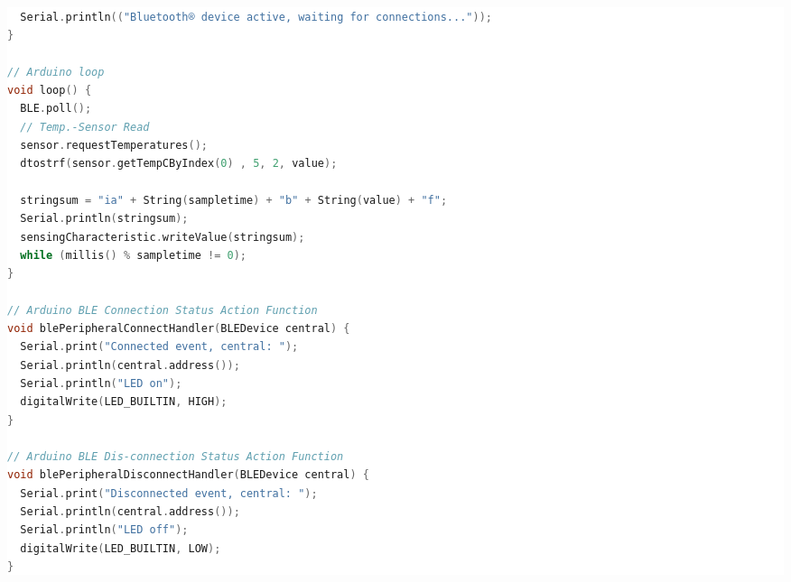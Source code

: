 ```cpp
  Serial.println(("Bluetooth® device active, waiting for connections..."));
}

// Arduino loop
void loop() {
  BLE.poll();
  // Temp.-Sensor Read
  sensor.requestTemperatures();
  dtostrf(sensor.getTempCByIndex(0) , 5, 2, value);
  
  stringsum = "ia" + String(sampletime) + "b" + String(value) + "f";
  Serial.println(stringsum);
  sensingCharacteristic.writeValue(stringsum);
  while (millis() % sampletime != 0);
}

// Arduino BLE Connection Status Action Function
void blePeripheralConnectHandler(BLEDevice central) {
  Serial.print("Connected event, central: ");
  Serial.println(central.address());
  Serial.println("LED on");
  digitalWrite(LED_BUILTIN, HIGH);
}

// Arduino BLE Dis-connection Status Action Function
void blePeripheralDisconnectHandler(BLEDevice central) {
  Serial.print("Disconnected event, central: ");
  Serial.println(central.address());
  Serial.println("LED off");
  digitalWrite(LED_BUILTIN, LOW);
}

```

